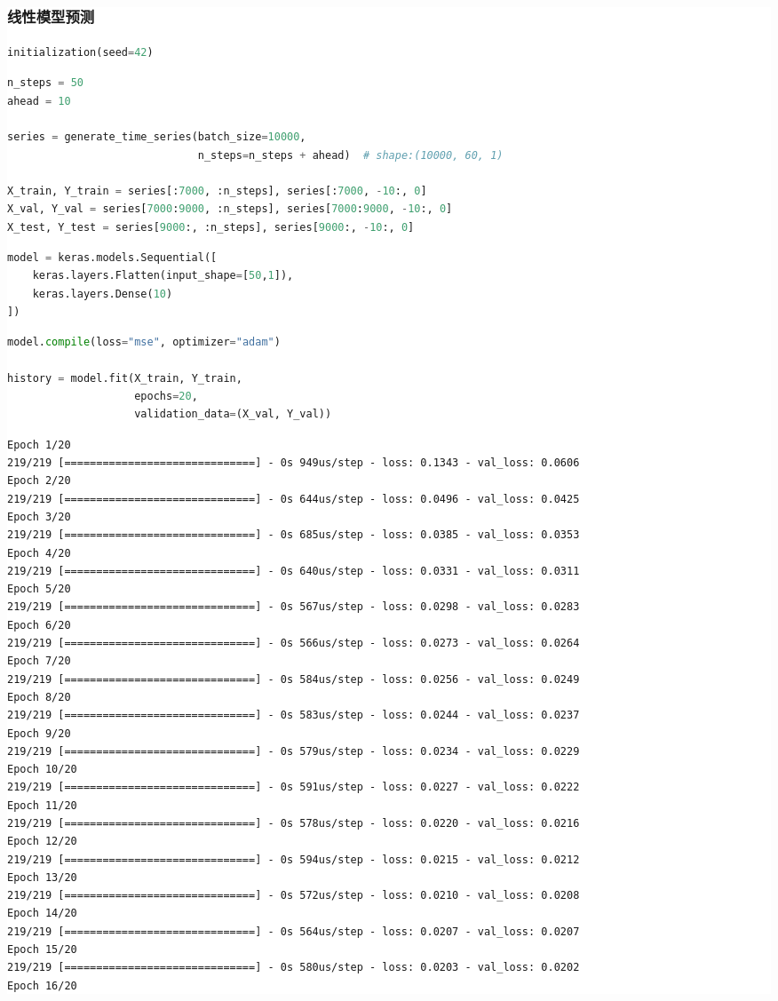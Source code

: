 ### 线性模型预测


```python
initialization(seed=42)
```


```python
n_steps = 50
ahead = 10

series = generate_time_series(batch_size=10000,
                              n_steps=n_steps + ahead)  # shape:(10000, 60, 1)

X_train, Y_train = series[:7000, :n_steps], series[:7000, -10:, 0]
X_val, Y_val = series[7000:9000, :n_steps], series[7000:9000, -10:, 0]
X_test, Y_test = series[9000:, :n_steps], series[9000:, -10:, 0]
```


```python
model = keras.models.Sequential([
    keras.layers.Flatten(input_shape=[50,1]),
    keras.layers.Dense(10)
])
```


```python
model.compile(loss="mse", optimizer="adam")

history = model.fit(X_train, Y_train,
                    epochs=20,
                    validation_data=(X_val, Y_val))
```

    Epoch 1/20
    219/219 [==============================] - 0s 949us/step - loss: 0.1343 - val_loss: 0.0606
    Epoch 2/20
    219/219 [==============================] - 0s 644us/step - loss: 0.0496 - val_loss: 0.0425
    Epoch 3/20
    219/219 [==============================] - 0s 685us/step - loss: 0.0385 - val_loss: 0.0353
    Epoch 4/20
    219/219 [==============================] - 0s 640us/step - loss: 0.0331 - val_loss: 0.0311
    Epoch 5/20
    219/219 [==============================] - 0s 567us/step - loss: 0.0298 - val_loss: 0.0283
    Epoch 6/20
    219/219 [==============================] - 0s 566us/step - loss: 0.0273 - val_loss: 0.0264
    Epoch 7/20
    219/219 [==============================] - 0s 584us/step - loss: 0.0256 - val_loss: 0.0249
    Epoch 8/20
    219/219 [==============================] - 0s 583us/step - loss: 0.0244 - val_loss: 0.0237
    Epoch 9/20
    219/219 [==============================] - 0s 579us/step - loss: 0.0234 - val_loss: 0.0229
    Epoch 10/20
    219/219 [==============================] - 0s 591us/step - loss: 0.0227 - val_loss: 0.0222
    Epoch 11/20
    219/219 [==============================] - 0s 578us/step - loss: 0.0220 - val_loss: 0.0216
    Epoch 12/20
    219/219 [==============================] - 0s 594us/step - loss: 0.0215 - val_loss: 0.0212
    Epoch 13/20
    219/219 [==============================] - 0s 572us/step - loss: 0.0210 - val_loss: 0.0208
    Epoch 14/20
    219/219 [==============================] - 0s 564us/step - loss: 0.0207 - val_loss: 0.0207
    Epoch 15/20
    219/219 [==============================] - 0s 580us/step - loss: 0.0203 - val_loss: 0.0202
    Epoch 16/20